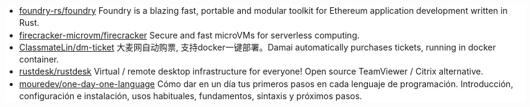 * [foundry-rs/foundry](https://github.com/foundry-rs/foundry) Foundry is a blazing fast, portable and modular toolkit for Ethereum application development written in Rust.
* [firecracker-microvm/firecracker](https://github.com/firecracker-microvm/firecracker) Secure and fast microVMs for serverless computing.
* [ClassmateLin/dm-ticket](https://github.com/ClassmateLin/dm-ticket) 大麦网自动购票, 支持docker一键部署。Damai automatically purchases tickets, running in docker container.
* [rustdesk/rustdesk](https://github.com/rustdesk/rustdesk) Virtual / remote desktop infrastructure for everyone! Open source TeamViewer / Citrix alternative.
* [mouredev/one-day-one-language](https://github.com/mouredev/one-day-one-language) Cómo dar en un día tus primeros pasos en cada lenguaje de programación. Introducción, configuración e instalación, usos habituales, fundamentos, sintaxis y próximos pasos.
